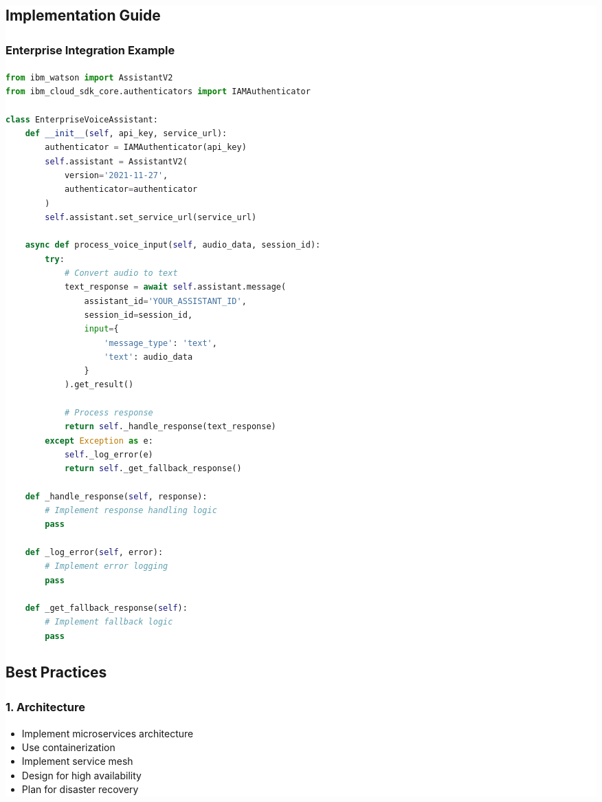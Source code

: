 ## Implementation Guide

### Enterprise Integration Example
```python
from ibm_watson import AssistantV2
from ibm_cloud_sdk_core.authenticators import IAMAuthenticator

class EnterpriseVoiceAssistant:
    def __init__(self, api_key, service_url):
        authenticator = IAMAuthenticator(api_key)
        self.assistant = AssistantV2(
            version='2021-11-27',
            authenticator=authenticator
        )
        self.assistant.set_service_url(service_url)
    
    async def process_voice_input(self, audio_data, session_id):
        try:
            # Convert audio to text
            text_response = await self.assistant.message(
                assistant_id='YOUR_ASSISTANT_ID',
                session_id=session_id,
                input={
                    'message_type': 'text',
                    'text': audio_data
                }
            ).get_result()
            
            # Process response
            return self._handle_response(text_response)
        except Exception as e:
            self._log_error(e)
            return self._get_fallback_response()

    def _handle_response(self, response):
        # Implement response handling logic
        pass

    def _log_error(self, error):
        # Implement error logging
        pass

    def _get_fallback_response(self):
        # Implement fallback logic
        pass
```

## Best Practices

### 1. Architecture
- Implement microservices architecture
- Use containerization
- Implement service mesh
- Design for high availability
- Plan for disaster recovery
